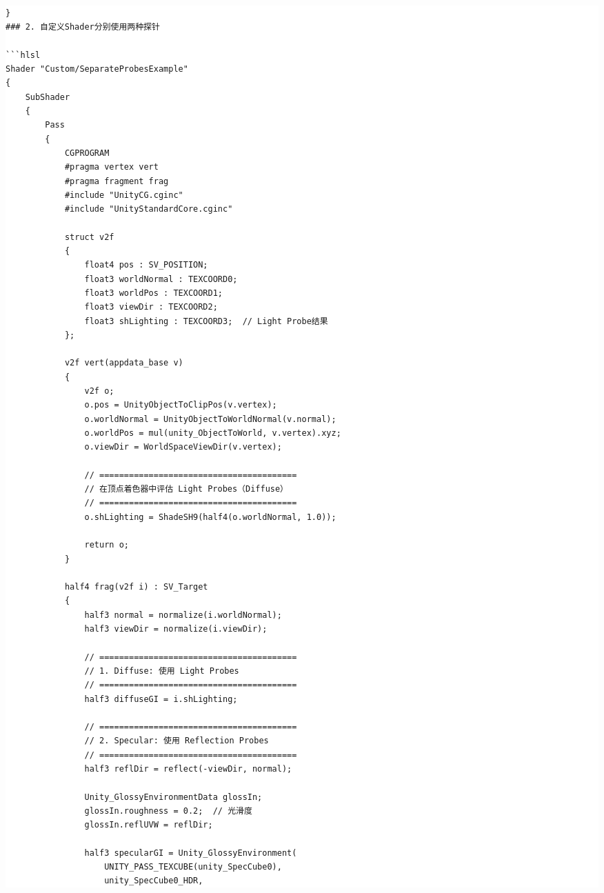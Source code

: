 ```hlsl
}
### 2. 自定义Shader分别使用两种探针

```hlsl
Shader "Custom/SeparateProbesExample"
{
    SubShader
    {
        Pass
        {
            CGPROGRAM
            #pragma vertex vert
            #pragma fragment frag
            #include "UnityCG.cginc"
            #include "UnityStandardCore.cginc"

            struct v2f
            {
                float4 pos : SV_POSITION;
                float3 worldNormal : TEXCOORD0;
                float3 worldPos : TEXCOORD1;
                float3 viewDir : TEXCOORD2;
                float3 shLighting : TEXCOORD3;  // Light Probe结果
            };

            v2f vert(appdata_base v)
            {
                v2f o;
                o.pos = UnityObjectToClipPos(v.vertex);
                o.worldNormal = UnityObjectToWorldNormal(v.normal);
                o.worldPos = mul(unity_ObjectToWorld, v.vertex).xyz;
                o.viewDir = WorldSpaceViewDir(v.vertex);
                
                // ========================================
                // 在顶点着色器中评估 Light Probes（Diffuse）
                // ========================================
                o.shLighting = ShadeSH9(half4(o.worldNormal, 1.0));
                
                return o;
            }

            half4 frag(v2f i) : SV_Target
            {
                half3 normal = normalize(i.worldNormal);
                half3 viewDir = normalize(i.viewDir);
                
                // ========================================
                // 1. Diffuse: 使用 Light Probes
                // ========================================
                half3 diffuseGI = i.shLighting;
                
                // ========================================
                // 2. Specular: 使用 Reflection Probes
                // ========================================
                half3 reflDir = reflect(-viewDir, normal);
                
                Unity_GlossyEnvironmentData glossIn;
                glossIn.roughness = 0.2;  // 光滑度
                glossIn.reflUVW = reflDir;
                
                half3 specularGI = Unity_GlossyEnvironment(
                    UNITY_PASS_TEXCUBE(unity_SpecCube0),
                    unity_SpecCube0_HDR,
```